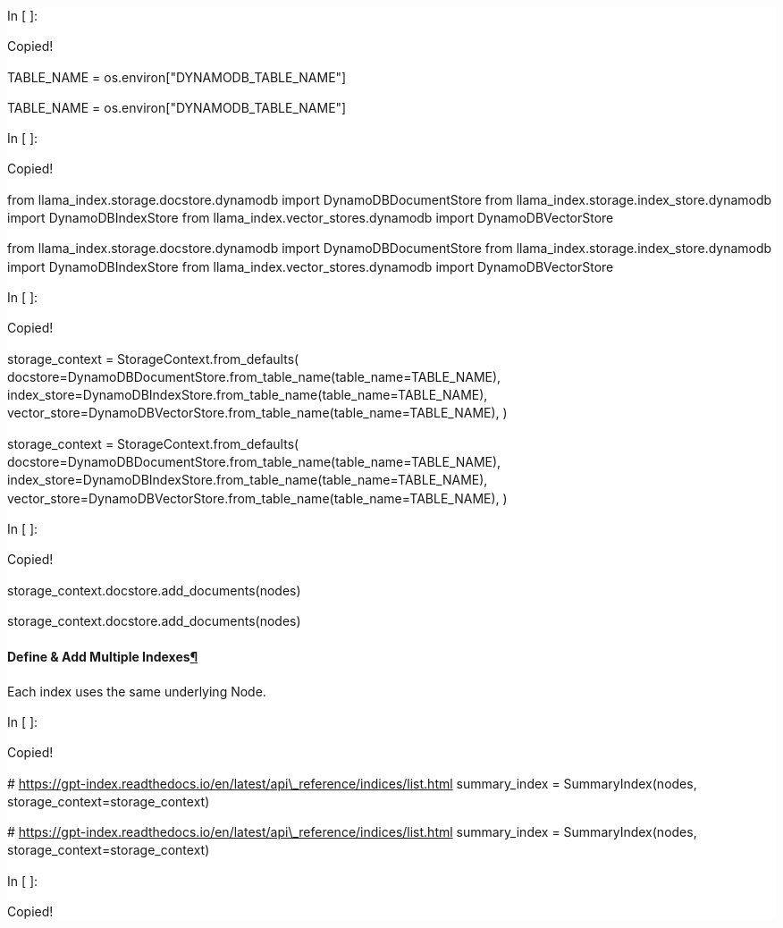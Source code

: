 In \[ \]:

Copied!

TABLE\_NAME \= os.environ\["DYNAMODB\_TABLE\_NAME"\]

TABLE\_NAME = os.environ\["DYNAMODB\_TABLE\_NAME"\]

In \[ \]:

Copied!

from llama\_index.storage.docstore.dynamodb import DynamoDBDocumentStore
from llama\_index.storage.index\_store.dynamodb import DynamoDBIndexStore
from llama\_index.vector\_stores.dynamodb import DynamoDBVectorStore

from llama\_index.storage.docstore.dynamodb import DynamoDBDocumentStore from llama\_index.storage.index\_store.dynamodb import DynamoDBIndexStore from llama\_index.vector\_stores.dynamodb import DynamoDBVectorStore

In \[ \]:

Copied!

storage\_context \= StorageContext.from\_defaults(
    docstore\=DynamoDBDocumentStore.from\_table\_name(table\_name\=TABLE\_NAME),
    index\_store\=DynamoDBIndexStore.from\_table\_name(table\_name\=TABLE\_NAME),
    vector\_store\=DynamoDBVectorStore.from\_table\_name(table\_name\=TABLE\_NAME),
)

storage\_context = StorageContext.from\_defaults( docstore=DynamoDBDocumentStore.from\_table\_name(table\_name=TABLE\_NAME), index\_store=DynamoDBIndexStore.from\_table\_name(table\_name=TABLE\_NAME), vector\_store=DynamoDBVectorStore.from\_table\_name(table\_name=TABLE\_NAME), )

In \[ \]:

Copied!

storage\_context.docstore.add\_documents(nodes)

storage\_context.docstore.add\_documents(nodes)

#### Define & Add Multiple Indexes[¶](https://docs.llamaindex.ai/en/stable/examples/docstore/DynamoDBDocstoreDemo/#define-add-multiple-indexes)

Each index uses the same underlying Node.

In \[ \]:

Copied!

\# https://gpt-index.readthedocs.io/en/latest/api\_reference/indices/list.html
summary\_index \= SummaryIndex(nodes, storage\_context\=storage\_context)

\# https://gpt-index.readthedocs.io/en/latest/api\_reference/indices/list.html summary\_index = SummaryIndex(nodes, storage\_context=storage\_context)

In \[ \]:

Copied!
